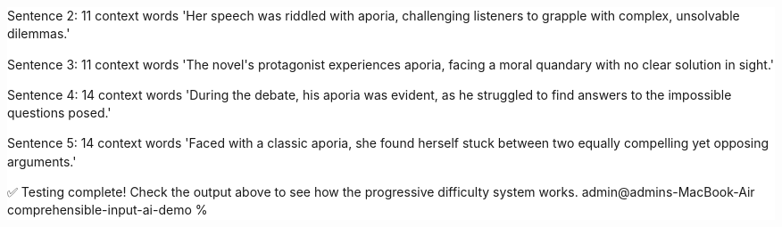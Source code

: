   Sentence 2: 11 context words
    'Her speech was riddled with aporia, challenging listeners to grapple with complex, unsolvable dilemmas.'

  Sentence 3: 11 context words
    'The novel's protagonist experiences aporia, facing a moral quandary with no clear solution in sight.'

  Sentence 4: 14 context words
    'During the debate, his aporia was evident, as he struggled to find answers to the impossible questions posed.'

  Sentence 5: 14 context words
    'Faced with a classic aporia, she found herself stuck between two equally compelling yet opposing arguments.'


✅ Testing complete!
Check the output above to see how the progressive difficulty system works.
admin@admins-MacBook-Air comprehensible-input-ai-demo % 